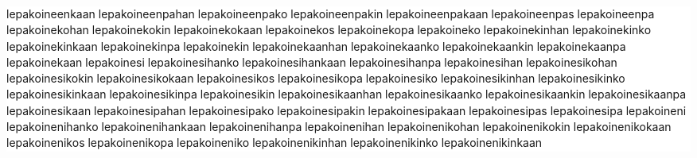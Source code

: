 lepakoineenkaan
lepakoineenpahan
lepakoineenpako
lepakoineenpakin
lepakoineenpakaan
lepakoineenpas
lepakoineenpa
lepakoinekohan
lepakoinekokin
lepakoinekokaan
lepakoinekos
lepakoinekopa
lepakoineko
lepakoinekinhan
lepakoinekinko
lepakoinekinkaan
lepakoinekinpa
lepakoinekin
lepakoinekaanhan
lepakoinekaanko
lepakoinekaankin
lepakoinekaanpa
lepakoinekaan
lepakoinesi
lepakoinesihanko
lepakoinesihankaan
lepakoinesihanpa
lepakoinesihan
lepakoinesikohan
lepakoinesikokin
lepakoinesikokaan
lepakoinesikos
lepakoinesikopa
lepakoinesiko
lepakoinesikinhan
lepakoinesikinko
lepakoinesikinkaan
lepakoinesikinpa
lepakoinesikin
lepakoinesikaanhan
lepakoinesikaanko
lepakoinesikaankin
lepakoinesikaanpa
lepakoinesikaan
lepakoinesipahan
lepakoinesipako
lepakoinesipakin
lepakoinesipakaan
lepakoinesipas
lepakoinesipa
lepakoineni
lepakoinenihanko
lepakoinenihankaan
lepakoinenihanpa
lepakoinenihan
lepakoinenikohan
lepakoinenikokin
lepakoinenikokaan
lepakoinenikos
lepakoinenikopa
lepakoineniko
lepakoinenikinhan
lepakoinenikinko
lepakoinenikinkaan